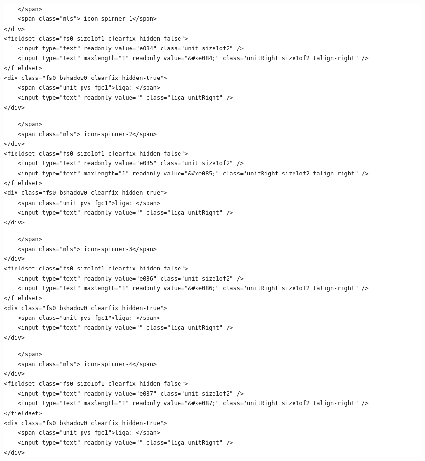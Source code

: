 		</span>
		<span class="mls"> icon-spinner-1</span>
	</div>
	<fieldset class="fs0 size1of1 clearfix hidden-false">
		<input type="text" readonly value="e084" class="unit size1of2" />
		<input type="text" maxlength="1" readonly value="&#xe084;" class="unitRight size1of2 talign-right" />
	</fieldset>
	<div class="fs0 bshadow0 clearfix hidden-true">
		<span class="unit pvs fgc1">liga: </span>
		<input type="text" readonly value="" class="liga unitRight" />
	</div>
</div>
<div class="glyph fs1">
	<div class="clearfix bshadow0 pbs">
		<span class="icon-spinner-2">
				
		</span>
		<span class="mls"> icon-spinner-2</span>
	</div>
	<fieldset class="fs0 size1of1 clearfix hidden-false">
		<input type="text" readonly value="e085" class="unit size1of2" />
		<input type="text" maxlength="1" readonly value="&#xe085;" class="unitRight size1of2 talign-right" />
	</fieldset>
	<div class="fs0 bshadow0 clearfix hidden-true">
		<span class="unit pvs fgc1">liga: </span>
		<input type="text" readonly value="" class="liga unitRight" />
	</div>
</div>
<div class="glyph fs1">
	<div class="clearfix bshadow0 pbs">
		<span class="icon-spinner-3">
				
		</span>
		<span class="mls"> icon-spinner-3</span>
	</div>
	<fieldset class="fs0 size1of1 clearfix hidden-false">
		<input type="text" readonly value="e086" class="unit size1of2" />
		<input type="text" maxlength="1" readonly value="&#xe086;" class="unitRight size1of2 talign-right" />
	</fieldset>
	<div class="fs0 bshadow0 clearfix hidden-true">
		<span class="unit pvs fgc1">liga: </span>
		<input type="text" readonly value="" class="liga unitRight" />
	</div>
</div>
<div class="glyph fs1">
	<div class="clearfix bshadow0 pbs">
		<span class="icon-spinner-4">
				
		</span>
		<span class="mls"> icon-spinner-4</span>
	</div>
	<fieldset class="fs0 size1of1 clearfix hidden-false">
		<input type="text" readonly value="e087" class="unit size1of2" />
		<input type="text" maxlength="1" readonly value="&#xe087;" class="unitRight size1of2 talign-right" />
	</fieldset>
	<div class="fs0 bshadow0 clearfix hidden-true">
		<span class="unit pvs fgc1">liga: </span>
		<input type="text" readonly value="" class="liga unitRight" />
	</div>
</div>
<div class="glyph fs1">